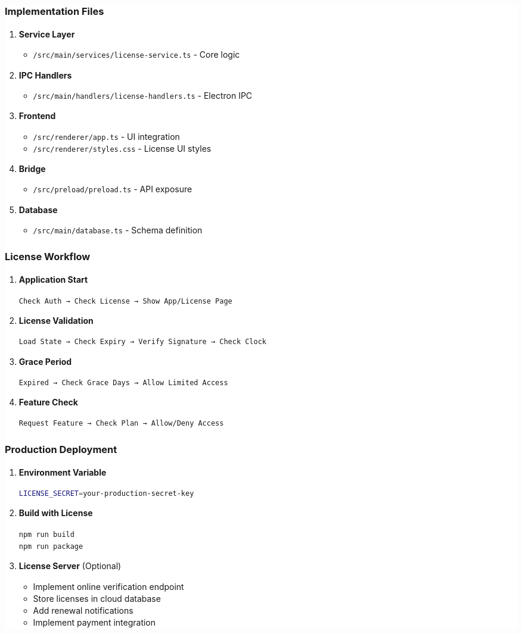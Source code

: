 ### **Implementation Files**

1. **Service Layer**
   - `/src/main/services/license-service.ts` - Core logic

2. **IPC Handlers**
   - `/src/main/handlers/license-handlers.ts` - Electron IPC

3. **Frontend**
   - `/src/renderer/app.ts` - UI integration
   - `/src/renderer/styles.css` - License UI styles

4. **Bridge**
   - `/src/preload/preload.ts` - API exposure

5. **Database**
   - `/src/main/database.ts` - Schema definition

### **License Workflow**

1. **Application Start**
   ```
   Check Auth → Check License → Show App/License Page
   ```

2. **License Validation**
   ```
   Load State → Check Expiry → Verify Signature → Check Clock
   ```

3. **Grace Period**
   ```
   Expired → Check Grace Days → Allow Limited Access
   ```

4. **Feature Check**
   ```
   Request Feature → Check Plan → Allow/Deny Access
   ```

### **Production Deployment**

1. **Environment Variable**
   ```bash
   LICENSE_SECRET=your-production-secret-key
   ```

2. **Build with License**
   ```bash
   npm run build
   npm run package
   ```

3. **License Server** (Optional)
   - Implement online verification endpoint
   - Store licenses in cloud database
   - Add renewal notifications
   - Implement payment integration

